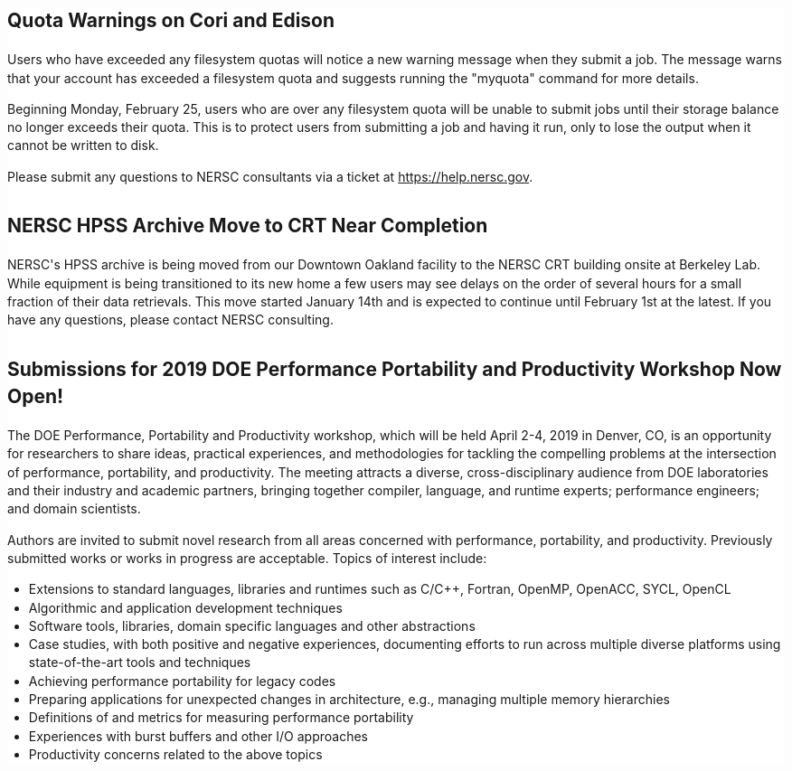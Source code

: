 
## Quota Warnings on Cori and Edison <a name="quotawarn"/> ##

Users who have exceeded any filesystem quotas will notice a new warning
message when they submit a job. The message warns that your account has exceeded
a filesystem quota and suggests running the "myquota" command for more details.

Beginning Monday, February 25, users who are over any filesystem quota will be 
unable to submit jobs until their storage balance no longer exceeds their quota.
This is to protect users from submitting a job and having it run, only to lose 
the output when it cannot be written to disk.

Please submit any questions to NERSC consultants via a ticket at
<https://help.nersc.gov>.


## NERSC HPSS Archive Move to CRT Near Completion <a name="hpssmove"/> ##

NERSC's HPSS archive is being moved from our Downtown Oakland facility to the 
NERSC CRT building onsite at Berkeley Lab. While equipment is being transitioned
to its new home a few users may see delays on the order of several hours for a 
small fraction of their data retrievals. This move started January 14th and 
is expected to continue until February 1st at the latest. If you have any 
questions, please contact NERSC consulting.


## Submissions for 2019 DOE Performance Portability and Productivity Workshop Now Open! <a name="doeppp"/> ##

The DOE Performance, Portability and Productivity workshop, which will be held
April 2-4, 2019 in Denver, CO, is an opportunity for researchers to share ideas,
practical experiences, and methodologies for tackling the compelling problems at
the intersection of performance, portability, and productivity. The meeting 
attracts a diverse, cross-disciplinary audience from DOE laboratories and their 
industry and academic partners, bringing together compiler, language, and 
runtime experts; performance engineers; and domain scientists.

Authors are invited to submit novel research from all areas concerned with
performance, portability, and productivity. Previously submitted works or works
in progress are acceptable. Topics of interest include:
- Extensions to standard languages, libraries and runtimes such as C/C++, 
Fortran, OpenMP, OpenACC, SYCL, OpenCL
- Algorithmic and application development techniques
- Software tools, libraries, domain specific languages and other abstractions
- Case studies, with both positive and negative experiences, documenting efforts
to run across multiple diverse platforms using state-of-the-art tools and 
techniques
- Achieving performance portability for legacy codes
- Preparing applications for unexpected changes in architecture, e.g., managing 
multiple memory hierarchies
- Definitions of and metrics for measuring performance portability
- Experiences with burst buffers and other I/O approaches
- Productivity concerns related to the above topics
